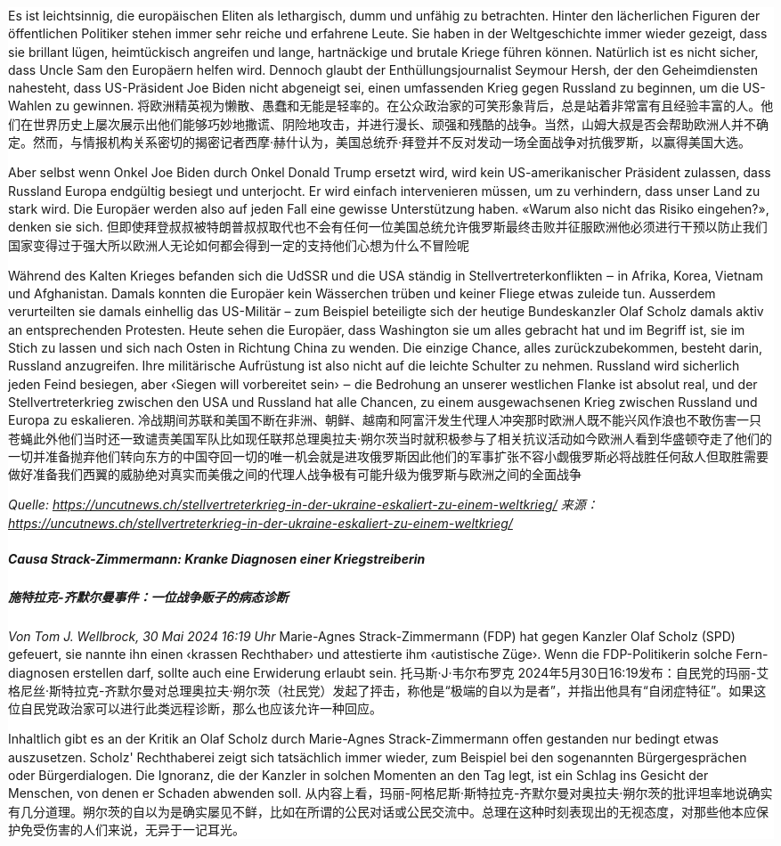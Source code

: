 Es ist leichtsinnig, die europäischen Eliten als lethargisch, dumm und unfähig zu betrachten. Hinter den lächerlichen Figuren der öffentlichen Politiker stehen immer sehr reiche und erfahrene Leute. Sie haben in der Weltgeschichte immer wieder gezeigt, dass sie brillant lügen, heimtückisch angreifen und lange, hartnäckige und brutale Kriege führen können. Natürlich ist es nicht sicher, dass Uncle Sam den Europäern helfen wird. Dennoch glaubt der Enthüllungsjournalist Seymour Hersh, der den Geheimdiensten nahesteht, dass US-Präsident Joe Biden nicht abgeneigt sei, einen umfassenden Krieg gegen Russland zu beginnen, um die US-Wahlen zu gewinnen.
将欧洲精英视为懒散、愚蠢和无能是轻率的。在公众政治家的可笑形象背后，总是站着非常富有且经验丰富的人。他们在世界历史上屡次展示出他们能够巧妙地撒谎、阴险地攻击，并进行漫长、顽强和残酷的战争。当然，山姆大叔是否会帮助欧洲人并不确定。然而，与情报机构关系密切的揭密记者西摩·赫什认为，美国总统乔·拜登并不反对发动一场全面战争对抗俄罗斯，以赢得美国大选。

Aber selbst wenn Onkel Joe Biden durch Onkel Donald Trump ersetzt wird, wird kein US-amerikanischer Präsident zulassen, dass Russland Europa endgültig besiegt und unterjocht. Er wird einfach intervenieren müssen, um zu verhindern, dass unser Land zu stark wird. Die Europäer werden also auf jeden Fall eine gewisse Unterstützung haben. «Warum also nicht das Risiko eingehen?», denken sie sich.
但即使拜登叔叔被特朗普叔叔取代也不会有任何一位美国总统允许俄罗斯最终击败并征服欧洲他必须进行干预以防止我们国家变得过于强大所以欧洲人无论如何都会得到一定的支持他们心想为什么不冒险呢

Während des Kalten Krieges befanden sich die UdSSR und die USA ständig in Stellvertreterkonflikten ‒ in Afrika, Korea, Vietnam und Afghanistan. Damals konnten die Europäer kein Wässerchen trüben und keiner Fliege etwas zuleide tun. Ausserdem verurteilten sie damals einhellig das US-Militär – zum Beispiel beteiligte sich der heutige Bundeskanzler Olaf Scholz damals aktiv an entsprechenden Protesten. Heute sehen die Europäer, dass Washington sie um alles gebracht hat und im Begriff ist, sie im Stich zu lassen und sich nach Osten in Richtung China zu wenden. Die einzige Chance, alles zurückzubekommen, besteht darin, Russland anzugreifen. Ihre militärische Aufrüstung ist also nicht auf die leichte Schulter zu nehmen. Russland wird sicherlich jeden Feind besiegen, aber ‹Siegen will vorbereitet sein› ‒ die Bedrohung an unserer westlichen Flanke ist absolut real, und der Stellvertreterkrieg zwischen den USA und Russland hat alle Chancen, zu einem ausgewachsenen Krieg zwischen Russland und Europa zu eskalieren.
冷战期间苏联和美国不断在非洲、朝鲜、越南和阿富汗发生代理人冲突那时欧洲人既不能兴风作浪也不敢伤害一只苍蝇此外他们当时还一致谴责美国军队比如现任联邦总理奥拉夫·朔尔茨当时就积极参与了相关抗议活动如今欧洲人看到华盛顿夺走了他们的一切并准备抛弃他们转向东方的中国夺回一切的唯一机会就是进攻俄罗斯因此他们的军事扩张不容小觑俄罗斯必将战胜任何敌人但取胜需要做好准备我们西翼的威胁绝对真实而美俄之间的代理人战争极有可能升级为俄罗斯与欧洲之间的全面战争

_Quelle: https://uncutnews.ch/stellvertreterkrieg-in-der-ukraine-eskaliert-zu-einem-weltkrieg/_
_来源：https://uncutnews.ch/stellvertreterkrieg-in-der-ukraine-eskaliert-zu-einem-weltkrieg/_

##### Causa Strack-Zimmermann:  Kranke Diagnosen einer Kriegstreiberin
##### 施特拉克-齐默尔曼事件：一位战争贩子的病态诊断

_Von Tom J. Wellbrock,_ _30 Mai 2024 16:19 Uhr_ Marie-Agnes Strack-Zimmermann (FDP) hat gegen Kanzler Olaf Scholz (SPD) gefeuert, sie nannte ihn einen ‹krassen Rechthaber› und attestierte ihm ‹autistische Züge›. Wenn die FDP-Politikerin solche Fern- diagnosen erstellen darf, sollte auch eine Erwiderung erlaubt sein.
托马斯·J·韦尔布罗克 2024年5月30日16:19发布：自民党的玛丽-艾格尼丝·斯特拉克-齐默尔曼对总理奥拉夫·朔尔茨（社民党）发起了抨击，称他是“极端的自以为是者”，并指出他具有“自闭症特征”。如果这位自民党政治家可以进行此类远程诊断，那么也应该允许一种回应。

Inhaltlich gibt es an der Kritik an Olaf Scholz durch Marie-Agnes Strack-Zimmermann offen gestanden nur bedingt etwas auszusetzen. Scholz' Rechthaberei zeigt sich tatsächlich immer wieder, zum Beispiel bei den sogenannten Bürgergesprächen oder Bürgerdialogen. Die Ignoranz, die der Kanzler in solchen Momenten an den Tag legt, ist ein Schlag ins Gesicht der Menschen, von denen er Schaden abwenden soll.
从内容上看，玛丽-阿格尼斯·斯特拉克-齐默尔曼对奥拉夫·朔尔茨的批评坦率地说确实有几分道理。朔尔茨的自以为是确实屡见不鲜，比如在所谓的公民对话或公民交流中。总理在这种时刻表现出的无视态度，对那些他本应保护免受伤害的人们来说，无异于一记耳光。
